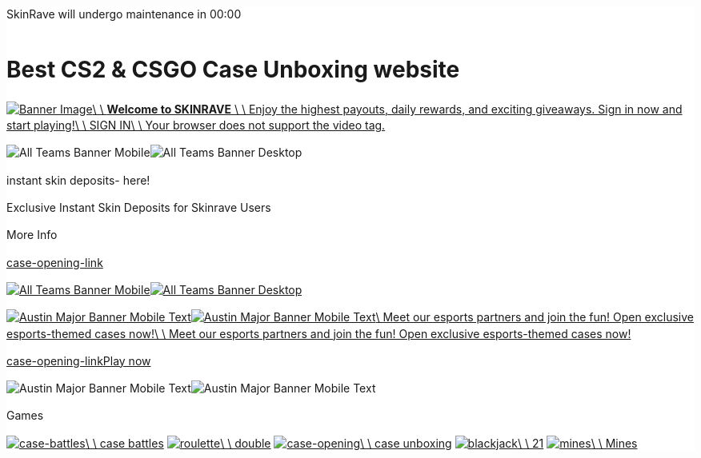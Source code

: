 SkinRave will undergo maintenance in 00:00

# Best CS2 & CSGO Case Unboxing website

[![Banner Image](https://skinrave.gg/_next/image?url=https%3A%2F%2Fstatic.skinrave.gg%2Fskinrave-front-assets%2Fpublic%2Fhome-page%2Fhome-page-top-banner-bg.webp&w=3840&q=75)\\
\\
**Welcome to SKINRAVE** \\
\\
Enjoy the highest payouts, daily rewards, and exciting giveaways. Sign in now and start playing!\\
\\
SIGN IN\\
\\
Your browser does not support the video tag.](https://skinrave.gg/en)

![All Teams Banner Mobile](https://skinrave.gg/_next/image?url=https%3A%2F%2Fstatic.skinrave.gg%2Fskinrave-front-assets%2Fpublic%2Fhome-page%2Fbanners%2Finstant-credit-mobile.webp&w=3840&q=75)![All Teams Banner Desktop](https://skinrave.gg/_next/image?url=https%3A%2F%2Fstatic.skinrave.gg%2Fskinrave-front-assets%2Fpublic%2Fhome-page%2Fbanners%2Finstant-credit-desctop.webp&w=3840&q=75)

instant skin deposits\- here!

Exclusive Instant Skin Deposits for Skinrave Users

More Info

[case-opening-link](https://skinrave.gg/en/cs2/case-opening)

[![All Teams Banner Mobile](https://skinrave.gg/_next/image?url=https%3A%2F%2Fstatic.skinrave.gg%2Fskinrave-front-assets%2Fpublic%2Fhome-page%2Fbanners%2Fhome-page-banner-all-teams-mobile.webp&w=3840&q=75)![All Teams Banner Desktop](https://skinrave.gg/_next/image?url=https%3A%2F%2Fstatic.skinrave.gg%2Fskinrave-front-assets%2Fpublic%2Fhome-page%2Fbanners%2Fhome-page-banner-all-teams-bg.webp&w=3840&q=75)](https://skinrave.gg/en/cs2/case-opening)

[![Austin Major Banner Mobile Text](https://skinrave.gg/_next/image?url=https%3A%2F%2Fstatic.skinrave.gg%2Fskinrave-front-assets%2Fpublic%2Fhome-page%2Fbanners%2Fhome-page-banner-logos-short.webp&w=384&q=75)![Austin Major Banner Mobile Text](https://skinrave.gg/_next/image?url=https%3A%2F%2Fstatic.skinrave.gg%2Fskinrave-front-assets%2Fpublic%2Fhome-page%2Fbanners%2Fhome-page-banner-logos-mobile-short.webp&w=384&q=75)\\
Meet our esports partners and join the fun! Open exclusive esports-themed cases now!\\
\\
Meet our esports partners and join the fun! Open exclusive esports-themed cases now!](https://skinrave.gg/en/cs2/case-opening)

[case-opening-link](https://skinrave.gg/en/cs2/case-opening)[Play now](https://skinrave.gg/en/cs2/case-opening)

![Austin Major Banner Mobile Text](https://skinrave.gg/_next/image?url=https%3A%2F%2Fstatic.skinrave.gg%2Fskinrave-front-assets%2Fpublic%2Fhome-page%2Fbanners%2Fteam_desktop.webp&w=750&q=100)![Austin Major Banner Mobile Text](https://skinrave.gg/_next/image?url=https%3A%2F%2Fstatic.skinrave.gg%2Fskinrave-front-assets%2Fpublic%2Fhome-page%2Fbanners%2Fteam_mobile.webp&w=640&q=100)

Games

[![case-battles](https://skinrave.gg/_next/image?url=https%3A%2F%2Fstatic.skinrave.gg%2Fskinrave-front-assets%2Fpublic%2Fhome-page%2Fgame-modes%2Fcase-battles.webp&w=256&q=100)\\
\\
case battles](https://skinrave.gg/en/cs2/case-battles) [![roulette](https://skinrave.gg/_next/image?url=https%3A%2F%2Fstatic.skinrave.gg%2Fskinrave-front-assets%2Fpublic%2Fhome-page%2Fgame-modes%2Froulette.webp&w=256&q=100)\\
\\
double](https://skinrave.gg/en/double) [![case-opening](https://skinrave.gg/_next/image?url=https%3A%2F%2Fstatic.skinrave.gg%2Fskinrave-front-assets%2Fpublic%2Fhome-page%2Fgame-modes%2Fcase-opening.webp&w=256&q=100)\\
\\
case unboxing](https://skinrave.gg/en/cs2/case-opening) [![blackjack](https://skinrave.gg/_next/image?url=https%3A%2F%2Fstatic.skinrave.gg%2Fskinrave-front-assets%2Fpublic%2Fhome-page%2Fgame-modes%2Fblackjack.webp&w=256&q=100)\\
\\
21](https://skinrave.gg/en/21) [![mines](https://skinrave.gg/_next/image?url=https%3A%2F%2Fstatic.skinrave.gg%2Fskinrave-front-assets%2Fpublic%2Fhome-page%2Fgame-modes%2Fmines.webp&w=256&q=100)\\
\\
Mines](https://skinrave.gg/en/mines)